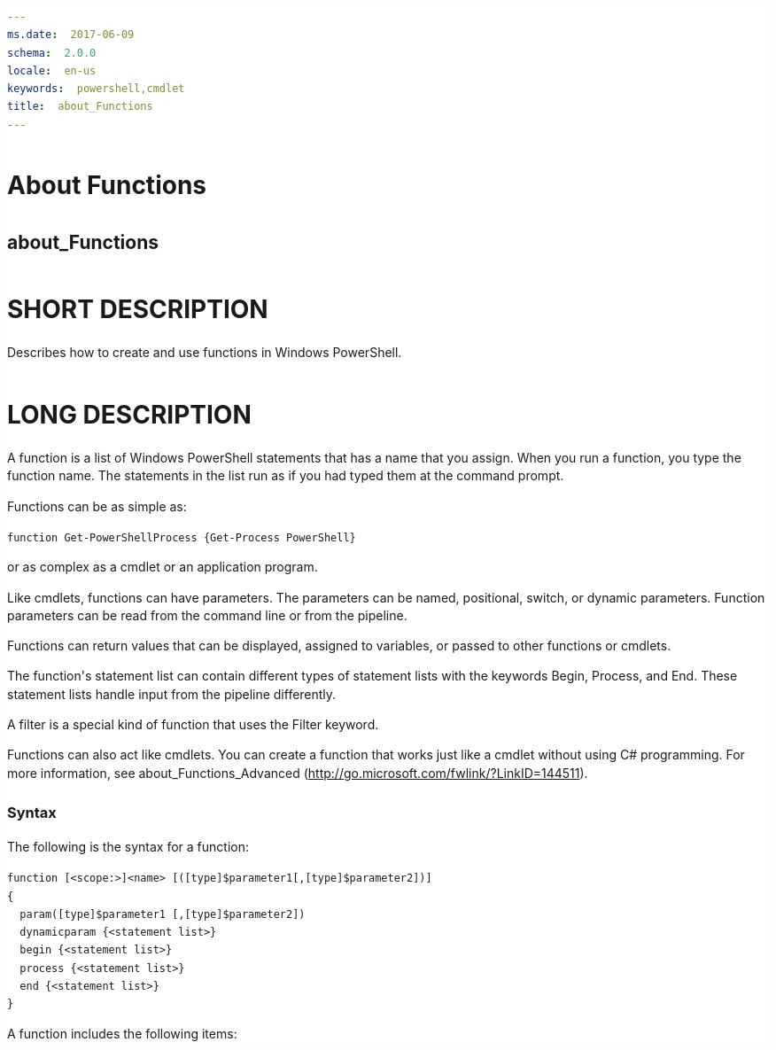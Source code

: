 ```yaml
---
ms.date:  2017-06-09
schema:  2.0.0
locale:  en-us
keywords:  powershell,cmdlet
title:  about_Functions
---
```


# About Functions
## about_Functions



# SHORT DESCRIPTION

Describes how to create and use functions in Windows PowerShell.

# LONG DESCRIPTION

A function is a list of Windows PowerShell statements that has a name
that you assign. When you run a function, you type the function name.
The statements in the list run as if you had typed them at the command
prompt.

Functions can be as simple as:
```
function Get-PowerShellProcess {Get-Process PowerShell}
```
or as complex as a cmdlet or an application program.

Like cmdlets, functions can have parameters. The parameters can be named,
positional, switch, or dynamic parameters. Function parameters can be read
from the command line or from the pipeline.

Functions can return values that can be displayed, assigned to variables,
or passed to other functions or cmdlets.

The function's statement list can contain different types of statement
lists with the keywords Begin, Process, and End. These statement lists
handle input from the pipeline differently.

A filter is a special kind of function that uses the Filter keyword.

Functions can also act like cmdlets. You can create a function that works
just like a cmdlet without using C# programming. For more information,
see about_Functions_Advanced (http://go.microsoft.com/fwlink/?LinkID=144511).

### Syntax
The following is the syntax for a function:
```
function [<scope:>]<name> [([type]$parameter1[,[type]$parameter2])]
{
  param([type]$parameter1 [,[type]$parameter2])
  dynamicparam {<statement list>}
  begin {<statement list>}
  process {<statement list>}
  end {<statement list>}
}
```
A function includes the following items:
